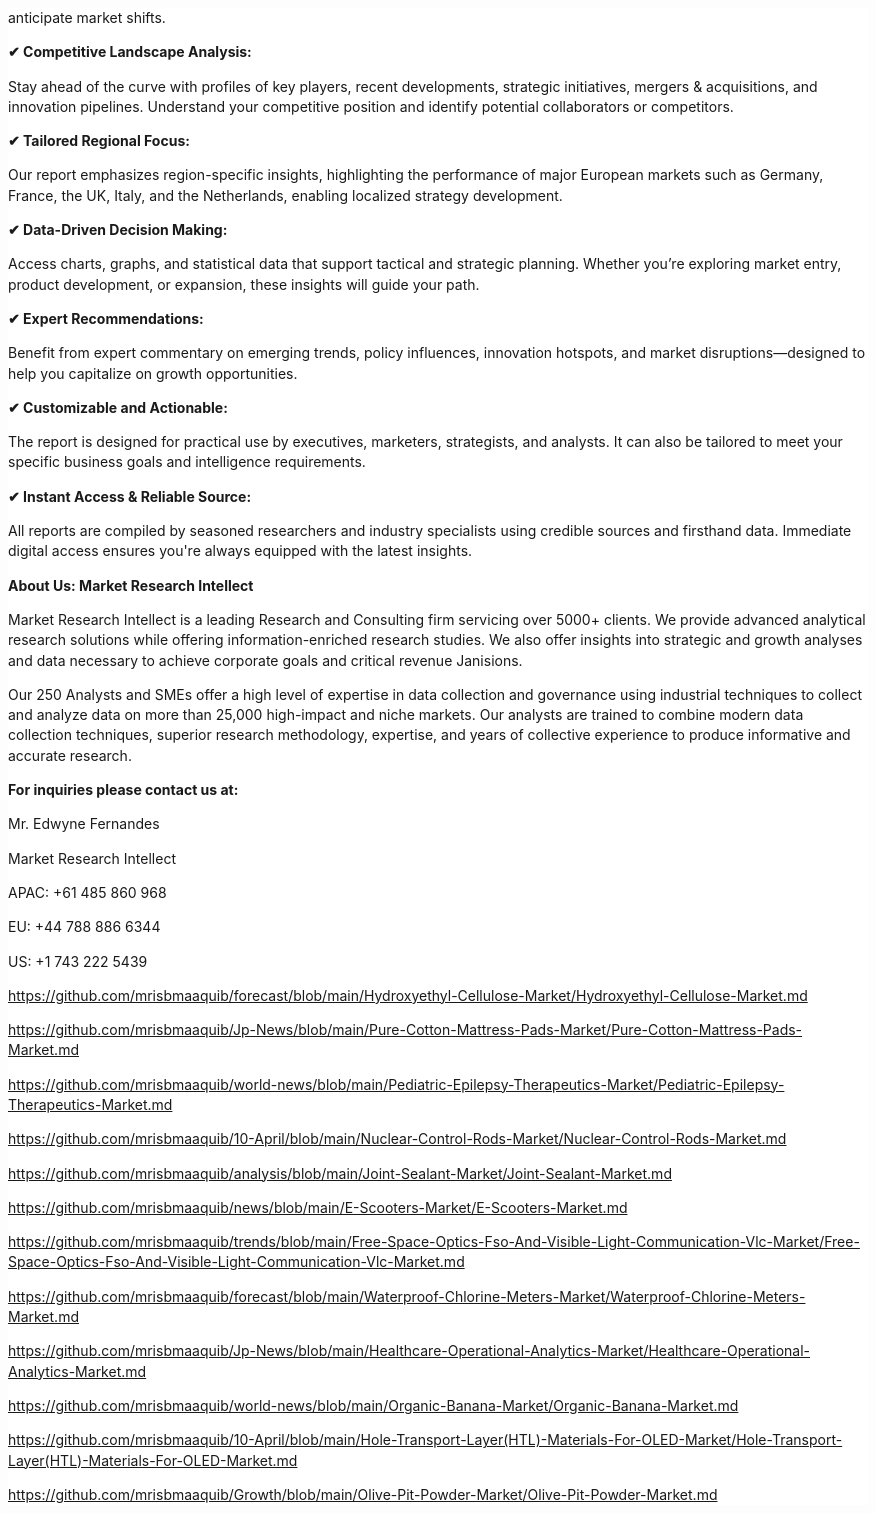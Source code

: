 anticipate market shifts.</p><p><strong>✔ Competitive Landscape Analysis:</strong></p><p>Stay ahead of the curve with profiles of key players, recent developments, strategic initiatives, mergers &amp; acquisitions, and innovation pipelines. Understand your competitive position and identify potential collaborators or competitors.</p><p><strong>✔ Tailored Regional Focus:</strong></p><p>Our report emphasizes region-specific insights, highlighting the performance of major European markets such as Germany, France, the UK, Italy, and the Netherlands, enabling localized strategy development.</p><p><strong>✔ Data-Driven Decision Making:</strong></p><p>Access charts, graphs, and statistical data that support tactical and strategic planning. Whether you&rsquo;re exploring market entry, product development, or expansion, these insights will guide your path.</p><p><strong>✔ Expert Recommendations:</strong></p><p>Benefit from expert commentary on emerging trends, policy influences, innovation hotspots, and market disruptions&mdash;designed to help you capitalize on growth opportunities.</p><p><strong>✔ Customizable and Actionable:</strong></p><p>The report is designed for practical use by executives, marketers, strategists, and analysts. It can also be tailored to meet your specific business goals and intelligence requirements.</p><p><strong>✔ Instant Access &amp; Reliable Source:</strong></p><p>All reports are compiled by seasoned researchers and industry specialists using credible sources and firsthand data. Immediate digital access ensures you're always equipped with the latest insights.</p><p><strong><span class="font-[700]">About Us: Market Research Intellect</span></strong></p><p><span class="">Market Research Intellect is a leading Research and Consulting firm servicing over 5000+ clients. We provide advanced analytical research solutions while offering information-enriched research studies.&nbsp;</span>We also offer insights into strategic and growth analyses and data necessary to achieve corporate goals and critical revenue Janisions.</p><p><span class="">Our 250 Analysts and SMEs offer a high level of expertise in data collection and governance using industrial techniques to collect and analyze data on more than 25,000 high-impact and niche markets. Our analysts are trained to combine modern data collection techniques, superior research methodology, expertise, and years of collective experience to produce informative and accurate research.</span></p><p><strong>For inquiries please contact us at:</strong></p><p>Mr. Edwyne Fernandes</p><p>Market Research Intellect</p><p>APAC: +61 485 860 968</p><p>EU: +44 788 886 6344</p><p>US: +1 743 222 5439</p><p><a href="https://github.com/mrisbmaaquib/forecast/blob/main/Hydroxyethyl-Cellulose-Market/Hydroxyethyl-Cellulose-Market.md">https://github.com/mrisbmaaquib/forecast/blob/main/Hydroxyethyl-Cellulose-Market/Hydroxyethyl-Cellulose-Market.md</a></p><p><a href="https://github.com/mrisbmaaquib/Jp-News/blob/main/Pure-Cotton-Mattress-Pads-Market/Pure-Cotton-Mattress-Pads-Market.md">https://github.com/mrisbmaaquib/Jp-News/blob/main/Pure-Cotton-Mattress-Pads-Market/Pure-Cotton-Mattress-Pads-Market.md</a></p><p><a href="https://github.com/mrisbmaaquib/world-news/blob/main/Pediatric-Epilepsy-Therapeutics-Market/Pediatric-Epilepsy-Therapeutics-Market.md">https://github.com/mrisbmaaquib/world-news/blob/main/Pediatric-Epilepsy-Therapeutics-Market/Pediatric-Epilepsy-Therapeutics-Market.md</a></p><p><a href="https://github.com/mrisbmaaquib/10-April/blob/main/Nuclear-Control-Rods-Market/Nuclear-Control-Rods-Market.md">https://github.com/mrisbmaaquib/10-April/blob/main/Nuclear-Control-Rods-Market/Nuclear-Control-Rods-Market.md</a></p><p><a href="https://github.com/mrisbmaaquib/analysis/blob/main/Joint-Sealant-Market/Joint-Sealant-Market.md">https://github.com/mrisbmaaquib/analysis/blob/main/Joint-Sealant-Market/Joint-Sealant-Market.md</a></p><p><a href="https://github.com/mrisbmaaquib/news/blob/main/E-Scooters-Market/E-Scooters-Market.md">https://github.com/mrisbmaaquib/news/blob/main/E-Scooters-Market/E-Scooters-Market.md</a></p><p><a href="https://github.com/mrisbmaaquib/trends/blob/main/Free-Space-Optics-Fso-And-Visible-Light-Communication-Vlc-Market/Free-Space-Optics-Fso-And-Visible-Light-Communication-Vlc-Market.md">https://github.com/mrisbmaaquib/trends/blob/main/Free-Space-Optics-Fso-And-Visible-Light-Communication-Vlc-Market/Free-Space-Optics-Fso-And-Visible-Light-Communication-Vlc-Market.md</a></p><p><a href="https://github.com/mrisbmaaquib/forecast/blob/main/Waterproof-Chlorine-Meters-Market/Waterproof-Chlorine-Meters-Market.md">https://github.com/mrisbmaaquib/forecast/blob/main/Waterproof-Chlorine-Meters-Market/Waterproof-Chlorine-Meters-Market.md</a></p><p><a href="https://github.com/mrisbmaaquib/Jp-News/blob/main/Healthcare-Operational-Analytics-Market/Healthcare-Operational-Analytics-Market.md">https://github.com/mrisbmaaquib/Jp-News/blob/main/Healthcare-Operational-Analytics-Market/Healthcare-Operational-Analytics-Market.md</a></p><p><a href="https://github.com/mrisbmaaquib/world-news/blob/main/Organic-Banana-Market/Organic-Banana-Market.md">https://github.com/mrisbmaaquib/world-news/blob/main/Organic-Banana-Market/Organic-Banana-Market.md</a></p><p><a href="https://github.com/mrisbmaaquib/10-April/blob/main/Hole-Transport-Layer(HTL)-Materials-For-OLED-Market/Hole-Transport-Layer(HTL)-Materials-For-OLED-Market.md">https://github.com/mrisbmaaquib/10-April/blob/main/Hole-Transport-Layer(HTL)-Materials-For-OLED-Market/Hole-Transport-Layer(HTL)-Materials-For-OLED-Market.md</a></p><p><a href="https://github.com/mrisbmaaquib/Growth/blob/main/Olive-Pit-Powder-Market/Olive-Pit-Powder-Market.md">https://github.com/mrisbmaaquib/Growth/blob/main/Olive-Pit-Powder-Market/Olive-Pit-Powder-Market.md</a></p>
